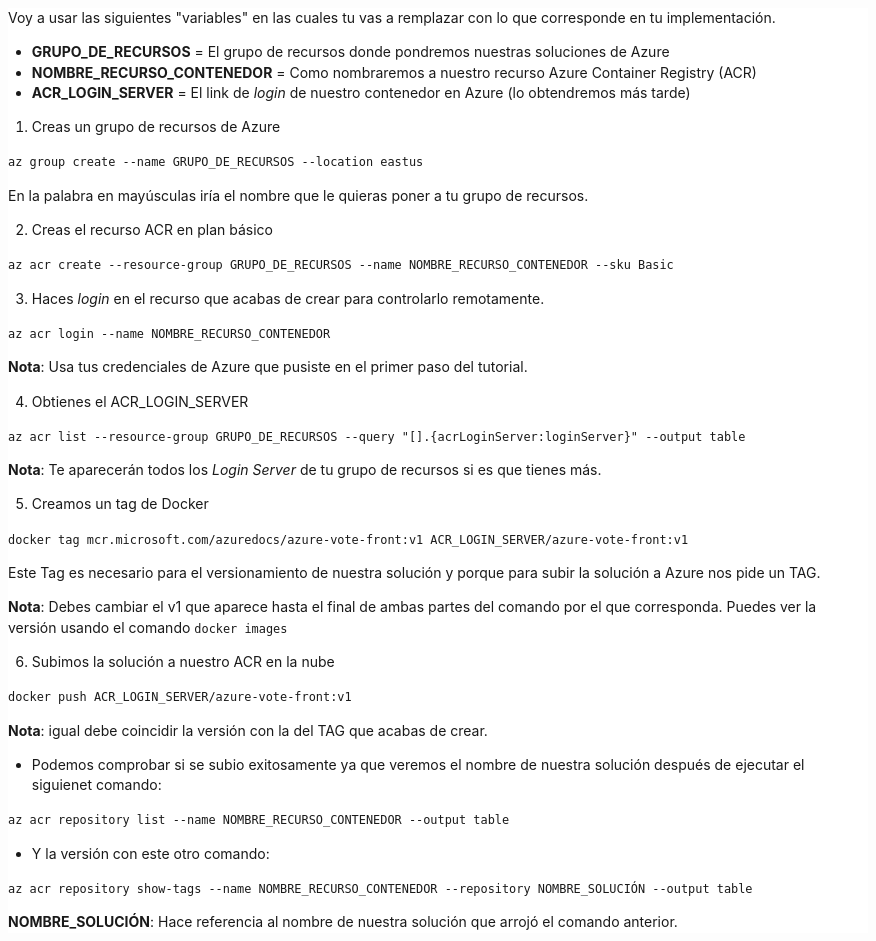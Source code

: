 Voy a usar las siguientes "variables" en las cuales tu vas a remplazar con lo que corresponde en tu implementación.

- **GRUPO_DE_RECURSOS** = El grupo de recursos donde pondremos nuestras soluciones de Azure
- **NOMBRE_RECURSO_CONTENEDOR** = Como nombraremos a nuestro recurso Azure Container Registry (ACR)
- **ACR_LOGIN_SERVER** = El link de *login* de nuestro contenedor en Azure (lo obtendremos más tarde)

1. Creas un grupo de recursos de Azure
~~~
az group create --name GRUPO_DE_RECURSOS --location eastus
~~~
En la palabra en mayúsculas iría el nombre que le quieras poner a tu grupo de recursos.

2. Creas el recurso ACR en plan básico
~~~
az acr create --resource-group GRUPO_DE_RECURSOS --name NOMBRE_RECURSO_CONTENEDOR --sku Basic
~~~

3. Haces *login* en el recurso que acabas de crear para controlarlo remotamente. 
~~~
az acr login --name NOMBRE_RECURSO_CONTENEDOR
~~~
**Nota**: Usa tus credenciales de Azure que pusiste en el primer paso del tutorial.

4. Obtienes el ACR_LOGIN_SERVER
~~~
az acr list --resource-group GRUPO_DE_RECURSOS --query "[].{acrLoginServer:loginServer}" --output table
~~~
**Nota**: Te aparecerán todos los *Login Server* de tu grupo de recursos si es que tienes más.

5. Creamos un tag de Docker
~~~
docker tag mcr.microsoft.com/azuredocs/azure-vote-front:v1 ACR_LOGIN_SERVER/azure-vote-front:v1
~~~
Este Tag es necesario para el versionamiento de nuestra solución y porque para subir la solución a Azure nos pide un TAG.

**Nota**: Debes cambiar el v1 que aparece hasta el final de ambas partes del comando por el que corresponda. Puedes ver la versión usando el comando `docker images`

6. Subimos la solución a nuestro ACR en la nube
~~~
docker push ACR_LOGIN_SERVER/azure-vote-front:v1
~~~
**Nota**: igual debe coincidir la versión con la del TAG que acabas de crear.

- Podemos comprobar si se subio exitosamente ya que veremos el nombre de nuestra solución después de ejecutar el siguienet comando:
~~~
az acr repository list --name NOMBRE_RECURSO_CONTENEDOR --output table
~~~

- Y la versión con este otro comando:
~~~
az acr repository show-tags --name NOMBRE_RECURSO_CONTENEDOR --repository NOMBRE_SOLUCIÓN --output table
~~~
**NOMBRE_SOLUCIÓN**: Hace referencia al nombre de nuestra solución que arrojó el comando anterior.
